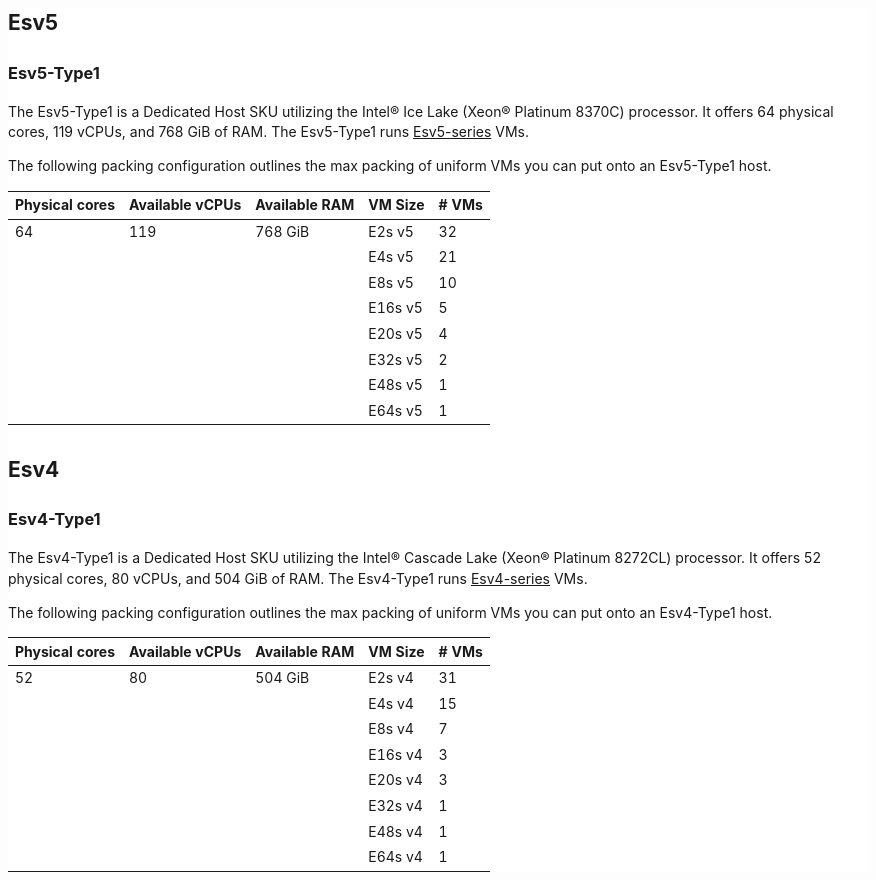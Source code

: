 ## Esv5
### Esv5-Type1

The Esv5-Type1 is a Dedicated Host SKU utilizing the Intel® Ice Lake (Xeon® Platinum 8370C) processor. It offers 64 physical cores, 119 vCPUs, and 768 GiB of RAM. The Esv5-Type1 runs [Esv5-series](ev5-esv5-series.md#esv5-series) VMs.

The following packing configuration outlines the max packing of uniform VMs you can put onto an Esv5-Type1 host.

| Physical cores | Available vCPUs | Available RAM | VM Size | # VMs |
|----------------|-----------------|---------------|---------|-------|
| 64             | 119             | 768 GiB       | E2s v5  | 32    |
|                |                 |               | E4s v5  | 21    |
|                |                 |               | E8s v5  | 10    |
|                |                 |               | E16s v5 | 5     |
|                |                 |               | E20s v5 | 4     |
|                |                 |               | E32s v5 | 2     |
|                |                 |               | E48s v5 | 1     |
|                |                 |               | E64s v5 | 1     |

## Esv4
### Esv4-Type1

The Esv4-Type1 is a Dedicated Host SKU utilizing the Intel® Cascade Lake (Xeon® Platinum 8272CL) processor. It offers 52 physical cores, 80 vCPUs, and 504 GiB of RAM. The Esv4-Type1 runs [Esv4-series](ev4-esv4-series.md#esv4-series) VMs.

The following packing configuration outlines the max packing of uniform VMs you can put onto an Esv4-Type1 host.

| Physical cores | Available vCPUs | Available RAM | VM Size | # VMs |
|----------------|-----------------|---------------|---------|-------|
| 52             | 80              | 504 GiB       | E2s v4  | 31    |
|                |                 |               | E4s v4  | 15    |
|                |                 |               | E8s v4  | 7     |
|                |                 |               | E16s v4 | 3     |
|                |                 |               | E20s v4 | 3     |
|                |                 |               | E32s v4 | 1     |
|                |                 |               | E48s v4 | 1     |
|                |                 |               | E64s v4 | 1     |
